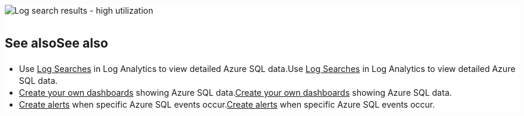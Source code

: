 ![Log search results - high utilization](https://docstestmedia1.blob.core.windows.net/azure-media/articles/log-analytics/media/log-analytics-azure-sql/log-search-high-util.png)

## <a name="see-also"></a><span data-ttu-id="05aa6-226">See also</span><span class="sxs-lookup"><span data-stu-id="05aa6-226">See also</span></span>

- <span data-ttu-id="05aa6-227">Use [Log Searches](log-analytics-log-searches.md) in Log Analytics to view detailed Azure SQL data.</span><span class="sxs-lookup"><span data-stu-id="05aa6-227">Use [Log Searches](log-analytics-log-searches.md) in Log Analytics to view detailed Azure SQL data.</span></span>
- <span data-ttu-id="05aa6-228">[Create your own dashboards](log-analytics-dashboards.md) showing Azure SQL data.</span><span class="sxs-lookup"><span data-stu-id="05aa6-228">[Create your own dashboards](log-analytics-dashboards.md) showing Azure SQL data.</span></span>
- <span data-ttu-id="05aa6-229">[Create alerts](log-analytics-alerts.md) when specific Azure SQL events occur.</span><span class="sxs-lookup"><span data-stu-id="05aa6-229">[Create alerts](log-analytics-alerts.md) when specific Azure SQL events occur.</span></span>












